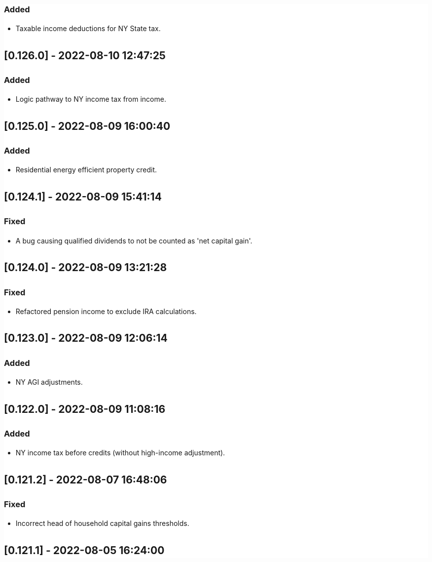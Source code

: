 ### Added

- Taxable income deductions for NY State tax.

## [0.126.0] - 2022-08-10 12:47:25

### Added

- Logic pathway to NY income tax from income.

## [0.125.0] - 2022-08-09 16:00:40

### Added

- Residential energy efficient property credit.

## [0.124.1] - 2022-08-09 15:41:14

### Fixed

- A bug causing qualified dividends to not be counted as 'net capital gain'.

## [0.124.0] - 2022-08-09 13:21:28

### Fixed

- Refactored pension income to exclude IRA calculations.

## [0.123.0] - 2022-08-09 12:06:14

### Added

- NY AGI adjustments.

## [0.122.0] - 2022-08-09 11:08:16

### Added

- NY income tax before credits (without high-income adjustment).

## [0.121.2] - 2022-08-07 16:48:06

### Fixed

- Incorrect head of household capital gains thresholds.

## [0.121.1] - 2022-08-05 16:24:00


[0.330.1]: https://github.com/PolicyEngine/policyengine-us/compare/0.330.0...0.330.1
[0.330.0]: https://github.com/PolicyEngine/policyengine-us/compare/0.329.4...0.330.0
[0.329.4]: https://github.com/PolicyEngine/policyengine-us/compare/0.329.3...0.329.4
[0.329.3]: https://github.com/PolicyEngine/policyengine-us/compare/0.329.2...0.329.3
[0.329.2]: https://github.com/PolicyEngine/policyengine-us/compare/0.329.1...0.329.2
[0.329.1]: https://github.com/PolicyEngine/policyengine-us/compare/0.329.0...0.329.1
[0.329.0]: https://github.com/PolicyEngine/policyengine-us/compare/0.328.0...0.329.0
[0.328.0]: https://github.com/PolicyEngine/policyengine-us/compare/0.327.0...0.328.0
[0.327.0]: https://github.com/PolicyEngine/policyengine-us/compare/0.326.0...0.327.0
[0.326.0]: https://github.com/PolicyEngine/policyengine-us/compare/0.325.0...0.326.0
[0.325.0]: https://github.com/PolicyEngine/policyengine-us/compare/0.324.0...0.325.0
[0.324.0]: https://github.com/PolicyEngine/policyengine-us/compare/0.323.0...0.324.0
[0.323.0]: https://github.com/PolicyEngine/policyengine-us/compare/0.322.0...0.323.0
[0.322.0]: https://github.com/PolicyEngine/policyengine-us/compare/0.321.0...0.322.0
[0.321.0]: https://github.com/PolicyEngine/policyengine-us/compare/0.320.1...0.321.0
[0.320.1]: https://github.com/PolicyEngine/policyengine-us/compare/0.320.0...0.320.1
[0.320.0]: https://github.com/PolicyEngine/policyengine-us/compare/0.319.0...0.320.0
[0.319.0]: https://github.com/PolicyEngine/policyengine-us/compare/0.318.0...0.319.0
[0.318.0]: https://github.com/PolicyEngine/policyengine-us/compare/0.317.1...0.318.0
[0.317.1]: https://github.com/PolicyEngine/policyengine-us/compare/0.317.0...0.317.1
[0.317.0]: https://github.com/PolicyEngine/policyengine-us/compare/0.316.1...0.317.0
[0.316.1]: https://github.com/PolicyEngine/policyengine-us/compare/0.316.0...0.316.1
[0.316.0]: https://github.com/PolicyEngine/policyengine-us/compare/0.315.0...0.316.0
[0.315.0]: https://github.com/PolicyEngine/policyengine-us/compare/0.314.1...0.315.0
[0.314.1]: https://github.com/PolicyEngine/policyengine-us/compare/0.314.0...0.314.1
[0.314.0]: https://github.com/PolicyEngine/policyengine-us/compare/0.313.1...0.314.0
[0.313.1]: https://github.com/PolicyEngine/policyengine-us/compare/0.313.0...0.313.1
[0.313.0]: https://github.com/PolicyEngine/policyengine-us/compare/0.312.0...0.313.0
[0.312.0]: https://github.com/PolicyEngine/policyengine-us/compare/0.311.0...0.312.0
[0.311.0]: https://github.com/PolicyEngine/policyengine-us/compare/0.310.2...0.311.0
[0.310.2]: https://github.com/PolicyEngine/policyengine-us/compare/0.310.1...0.310.2
[0.310.1]: https://github.com/PolicyEngine/policyengine-us/compare/0.310.0...0.310.1
[0.310.0]: https://github.com/PolicyEngine/policyengine-us/compare/0.309.0...0.310.0
[0.309.0]: https://github.com/PolicyEngine/policyengine-us/compare/0.308.0...0.309.0
[0.308.0]: https://github.com/PolicyEngine/policyengine-us/compare/0.307.0...0.308.0
[0.307.0]: https://github.com/PolicyEngine/policyengine-us/compare/0.306.0...0.307.0
[0.306.0]: https://github.com/PolicyEngine/policyengine-us/compare/0.305.0...0.306.0
[0.305.0]: https://github.com/PolicyEngine/policyengine-us/compare/0.304.0...0.305.0
[0.304.0]: https://github.com/PolicyEngine/policyengine-us/compare/0.303.1...0.304.0
[0.303.1]: https://github.com/PolicyEngine/policyengine-us/compare/0.303.0...0.303.1
[0.303.0]: https://github.com/PolicyEngine/policyengine-us/compare/0.302.0...0.303.0
[0.302.0]: https://github.com/PolicyEngine/policyengine-us/compare/0.301.2...0.302.0
[0.301.2]: https://github.com/PolicyEngine/policyengine-us/compare/0.301.1...0.301.2
[0.301.1]: https://github.com/PolicyEngine/policyengine-us/compare/0.301.0...0.301.1
[0.301.0]: https://github.com/PolicyEngine/policyengine-us/compare/0.300.4...0.301.0
[0.300.4]: https://github.com/PolicyEngine/policyengine-us/compare/0.300.3...0.300.4
[0.300.3]: https://github.com/PolicyEngine/policyengine-us/compare/0.300.2...0.300.3
[0.300.2]: https://github.com/PolicyEngine/policyengine-us/compare/0.300.1...0.300.2
[0.300.1]: https://github.com/PolicyEngine/policyengine-us/compare/0.300.0...0.300.1
[0.300.0]: https://github.com/PolicyEngine/policyengine-us/compare/0.299.0...0.300.0
[0.299.0]: https://github.com/PolicyEngine/policyengine-us/compare/0.298.0...0.299.0
[0.298.0]: https://github.com/PolicyEngine/policyengine-us/compare/0.297.0...0.298.0
[0.297.0]: https://github.com/PolicyEngine/policyengine-us/compare/0.296.0...0.297.0
[0.296.0]: https://github.com/PolicyEngine/policyengine-us/compare/0.295.1...0.296.0
[0.295.1]: https://github.com/PolicyEngine/policyengine-us/compare/0.295.0...0.295.1
[0.295.0]: https://github.com/PolicyEngine/policyengine-us/compare/0.294.0...0.295.0
[0.294.0]: https://github.com/PolicyEngine/policyengine-us/compare/0.293.1...0.294.0
[0.293.1]: https://github.com/PolicyEngine/policyengine-us/compare/0.293.0...0.293.1
[0.293.0]: https://github.com/PolicyEngine/policyengine-us/compare/0.292.0...0.293.0
[0.292.0]: https://github.com/PolicyEngine/policyengine-us/compare/0.291.0...0.292.0
[0.291.0]: https://github.com/PolicyEngine/policyengine-us/compare/0.290.0...0.291.0
[0.290.0]: https://github.com/PolicyEngine/policyengine-us/compare/0.289.0...0.290.0
[0.289.0]: https://github.com/PolicyEngine/policyengine-us/compare/0.288.0...0.289.0
[0.288.0]: https://github.com/PolicyEngine/policyengine-us/compare/0.287.0...0.288.0
[0.287.0]: https://github.com/PolicyEngine/policyengine-us/compare/0.286.2...0.287.0
[0.286.2]: https://github.com/PolicyEngine/policyengine-us/compare/0.286.1...0.286.2
[0.286.1]: https://github.com/PolicyEngine/policyengine-us/compare/0.286.0...0.286.1
[0.286.0]: https://github.com/PolicyEngine/policyengine-us/compare/0.285.1...0.286.0
[0.285.1]: https://github.com/PolicyEngine/policyengine-us/compare/0.285.0...0.285.1
[0.285.0]: https://github.com/PolicyEngine/policyengine-us/compare/0.284.0...0.285.0
[0.284.0]: https://github.com/PolicyEngine/policyengine-us/compare/0.283.0...0.284.0
[0.283.0]: https://github.com/PolicyEngine/policyengine-us/compare/0.282.0...0.283.0
[0.282.0]: https://github.com/PolicyEngine/policyengine-us/compare/0.281.1...0.282.0
[0.281.1]: https://github.com/PolicyEngine/policyengine-us/compare/0.281.0...0.281.1
[0.281.0]: https://github.com/PolicyEngine/policyengine-us/compare/0.280.0...0.281.0
[0.280.0]: https://github.com/PolicyEngine/policyengine-us/compare/0.279.0...0.280.0
[0.279.0]: https://github.com/PolicyEngine/policyengine-us/compare/0.278.0...0.279.0
[0.278.0]: https://github.com/PolicyEngine/policyengine-us/compare/0.277.0...0.278.0
[0.277.0]: https://github.com/PolicyEngine/policyengine-us/compare/0.276.0...0.277.0
[0.276.0]: https://github.com/PolicyEngine/policyengine-us/compare/0.275.0...0.276.0
[0.275.0]: https://github.com/PolicyEngine/policyengine-us/compare/0.274.0...0.275.0
[0.274.0]: https://github.com/PolicyEngine/policyengine-us/compare/0.273.0...0.274.0
[0.273.0]: https://github.com/PolicyEngine/policyengine-us/compare/0.272.0...0.273.0
[0.272.0]: https://github.com/PolicyEngine/policyengine-us/compare/0.271.0...0.272.0
[0.271.0]: https://github.com/PolicyEngine/policyengine-us/compare/0.270.0...0.271.0
[0.270.0]: https://github.com/PolicyEngine/policyengine-us/compare/0.269.0...0.270.0
[0.269.0]: https://github.com/PolicyEngine/policyengine-us/compare/0.268.0...0.269.0
[0.268.0]: https://github.com/PolicyEngine/policyengine-us/compare/0.267.0...0.268.0
[0.267.0]: https://github.com/PolicyEngine/policyengine-us/compare/0.266.0...0.267.0
[0.266.0]: https://github.com/PolicyEngine/policyengine-us/compare/0.265.0...0.266.0
[0.265.0]: https://github.com/PolicyEngine/policyengine-us/compare/0.264.0...0.265.0
[0.264.0]: https://github.com/PolicyEngine/policyengine-us/compare/0.263.5...0.264.0
[0.263.5]: https://github.com/PolicyEngine/policyengine-us/compare/0.263.4...0.263.5
[0.263.4]: https://github.com/PolicyEngine/policyengine-us/compare/0.263.3...0.263.4
[0.263.3]: https://github.com/PolicyEngine/policyengine-us/compare/0.263.2...0.263.3
[0.263.2]: https://github.com/PolicyEngine/policyengine-us/compare/0.263.1...0.263.2
[0.263.1]: https://github.com/PolicyEngine/policyengine-us/compare/0.263.0...0.263.1
[0.263.0]: https://github.com/PolicyEngine/policyengine-us/compare/0.262.0...0.263.0
[0.262.0]: https://github.com/PolicyEngine/policyengine-us/compare/0.261.1...0.262.0
[0.261.1]: https://github.com/PolicyEngine/policyengine-us/compare/0.261.0...0.261.1
[0.261.0]: https://github.com/PolicyEngine/policyengine-us/compare/0.260.1...0.261.0
[0.260.1]: https://github.com/PolicyEngine/policyengine-us/compare/0.260.0...0.260.1
[0.260.0]: https://github.com/PolicyEngine/policyengine-us/compare/0.259.1...0.260.0
[0.259.1]: https://github.com/PolicyEngine/policyengine-us/compare/0.259.0...0.259.1
[0.259.0]: https://github.com/PolicyEngine/policyengine-us/compare/0.258.0...0.259.0
[0.258.0]: https://github.com/PolicyEngine/policyengine-us/compare/0.257.1...0.258.0
[0.257.1]: https://github.com/PolicyEngine/policyengine-us/compare/0.257.0...0.257.1
[0.257.0]: https://github.com/PolicyEngine/policyengine-us/compare/0.256.0...0.257.0
[0.256.0]: https://github.com/PolicyEngine/policyengine-us/compare/0.255.0...0.256.0
[0.255.0]: https://github.com/PolicyEngine/policyengine-us/compare/0.254.1...0.255.0
[0.254.1]: https://github.com/PolicyEngine/policyengine-us/compare/0.254.0...0.254.1
[0.254.0]: https://github.com/PolicyEngine/policyengine-us/compare/0.253.0...0.254.0
[0.253.0]: https://github.com/PolicyEngine/policyengine-us/compare/0.252.0...0.253.0
[0.252.0]: https://github.com/PolicyEngine/policyengine-us/compare/0.251.1...0.252.0
[0.251.1]: https://github.com/PolicyEngine/policyengine-us/compare/0.251.0...0.251.1
[0.251.0]: https://github.com/PolicyEngine/policyengine-us/compare/0.250.0...0.251.0
[0.250.0]: https://github.com/PolicyEngine/policyengine-us/compare/0.249.0...0.250.0
[0.249.0]: https://github.com/PolicyEngine/policyengine-us/compare/0.248.1...0.249.0
[0.248.1]: https://github.com/PolicyEngine/policyengine-us/compare/0.248.0...0.248.1
[0.248.0]: https://github.com/PolicyEngine/policyengine-us/compare/0.247.0...0.248.0
[0.247.0]: https://github.com/PolicyEngine/policyengine-us/compare/0.246.0...0.247.0
[0.246.0]: https://github.com/PolicyEngine/policyengine-us/compare/0.245.0...0.246.0
[0.245.0]: https://github.com/PolicyEngine/policyengine-us/compare/0.244.0...0.245.0
[0.244.0]: https://github.com/PolicyEngine/policyengine-us/compare/0.243.0...0.244.0
[0.243.0]: https://github.com/PolicyEngine/policyengine-us/compare/0.242.0...0.243.0
[0.242.0]: https://github.com/PolicyEngine/policyengine-us/compare/0.241.0...0.242.0
[0.241.0]: https://github.com/PolicyEngine/policyengine-us/compare/0.240.0...0.241.0
[0.240.0]: https://github.com/PolicyEngine/policyengine-us/compare/0.239.1...0.240.0
[0.239.1]: https://github.com/PolicyEngine/policyengine-us/compare/0.239.0...0.239.1
[0.239.0]: https://github.com/PolicyEngine/policyengine-us/compare/0.238.1...0.239.0
[0.238.1]: https://github.com/PolicyEngine/policyengine-us/compare/0.238.0...0.238.1
[0.238.0]: https://github.com/PolicyEngine/policyengine-us/compare/0.237.1...0.238.0
[0.237.1]: https://github.com/PolicyEngine/policyengine-us/compare/0.237.0...0.237.1
[0.237.0]: https://github.com/PolicyEngine/policyengine-us/compare/0.236.0...0.237.0
[0.236.0]: https://github.com/PolicyEngine/policyengine-us/compare/0.235.0...0.236.0
[0.235.0]: https://github.com/PolicyEngine/policyengine-us/compare/0.234.0...0.235.0
[0.234.0]: https://github.com/PolicyEngine/policyengine-us/compare/0.233.0...0.234.0
[0.233.0]: https://github.com/PolicyEngine/policyengine-us/compare/0.232.0...0.233.0
[0.232.0]: https://github.com/PolicyEngine/policyengine-us/compare/0.231.2...0.232.0
[0.231.2]: https://github.com/PolicyEngine/policyengine-us/compare/0.231.1...0.231.2
[0.231.1]: https://github.com/PolicyEngine/policyengine-us/compare/0.231.0...0.231.1
[0.231.0]: https://github.com/PolicyEngine/policyengine-us/compare/0.230.1...0.231.0
[0.230.1]: https://github.com/PolicyEngine/policyengine-us/compare/0.230.0...0.230.1
[0.230.0]: https://github.com/PolicyEngine/policyengine-us/compare/0.229.0...0.230.0
[0.229.0]: https://github.com/PolicyEngine/policyengine-us/compare/0.228.0...0.229.0
[0.228.0]: https://github.com/PolicyEngine/policyengine-us/compare/0.227.1...0.228.0
[0.227.1]: https://github.com/PolicyEngine/policyengine-us/compare/0.227.0...0.227.1